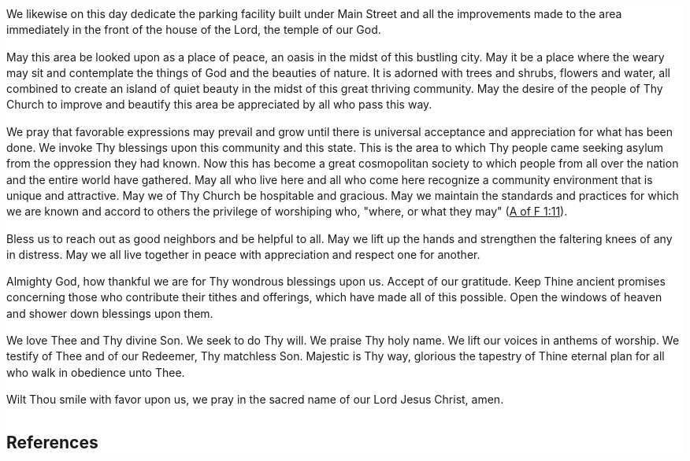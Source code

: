 We likewise on this day dedicate the parking facility built under Main Street
and all the improvements made to the area immediately in the front of the
house of the Lord, the temple of our God.

May this area be looked upon as a place of peace, an oasis in the midst of
this bustling city. May it be a place where the weary may sit and contemplate
the things of God and the beauties of nature. It is adorned with trees and
shrubs, flowers and water, all combined to create an island of quiet beauty in
the midst of this great thriving community. May the desire of the people of
Thy Church to improve and beautify this area be appreciated by all who pass
this way.

We pray that favorable expressions may prevail and grow until there is
universal acceptance and appreciation for what has been done. We invoke Thy
blessings upon this community and this state. This is the area to which Thy
people came seeking asylum from the oppression they had known. Now this has
become a great cosmopolitan society to which people from all over the nation
and the entire world have gathered. May all who live here and all who come
here recognize a community environment that is unique and attractive. May we
of Thy Church be hospitable and gracious. May we maintain the standards and
practices for which we are known and accord to others the privilege of
worshiping who, "where, or what they may" ([A of F
1:11](/scriptures/pgp/a-of-f/1.11?lang=eng#10)).

Bless us to reach out as good neighbors and be helpful to all. May we lift up
the hands and strengthen the faltering knees of any in distress. May we all
live together in peace with appreciation and respect one for another.

Almighty God, how thankful we are for Thy wondrous blessings upon us. Accept
of our gratitude. Keep Thine ancient promises concerning those who contribute
their tithes and offerings, which have made all of this possible. Open the
windows of heaven and shower down blessings upon them.

We love Thee and Thy divine Son. We seek to do Thy will. We praise Thy holy
name. We lift our voices in anthems of worship. We testify of Thee and of our
Redeemer, Thy matchless Son. Majestic is Thy way, glorious the tapestry of
Thine eternal plan for all who walk in obedience unto Thee.

Wilt Thou smile with favor upon us, we pray in the sacred name of our Lord
Jesus Christ, amen.

## References


